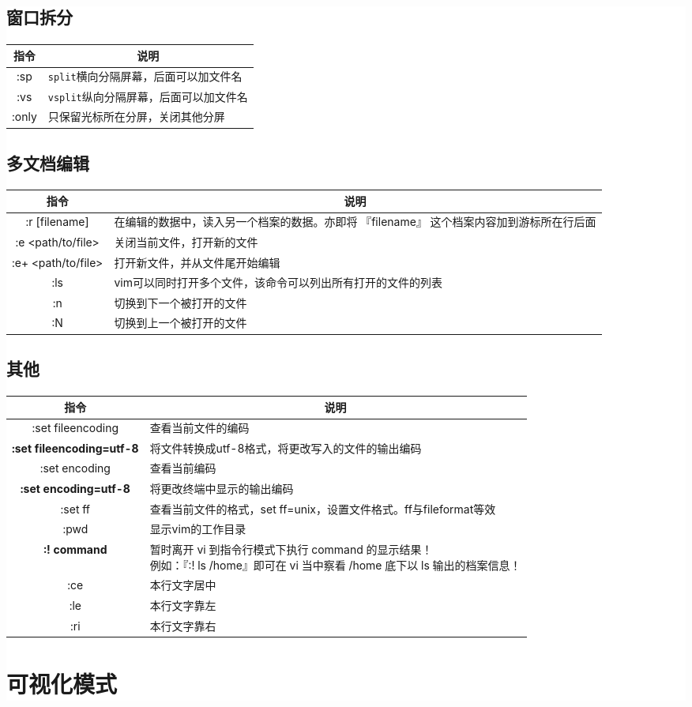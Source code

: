 ## 窗口拆分

| 指令  | 说明                                   |
| :---: | -------------------------------------- |
|  :sp  | `split`横向分隔屏幕，后面可以加文件名  |
|  :vs  | `vsplit`纵向分隔屏幕，后面可以加文件名 |
| :only | 只保留光标所在分屏，关闭其他分屏       |

##  多文档编辑

|        指令        | 说明                                                         |
| :----------------: | ------------------------------------------------------------ |
|   :r [filename]    | 在编辑的数据中，读入另一个档案的数据。亦即将 『filename』 这个档案内容加到游标所在行后面 |
| :e <path/to/file>  | 关闭当前文件，打开新的文件                                   |
| :e+ <path/to/file> | 打开新文件，并从文件尾开始编辑                               |
|        :ls         | vim可以同时打开多个文件，该命令可以列出所有打开的文件的列表  |
|         :n         | 切换到下一个被打开的文件                                     |
|         :N         | 切换到上一个被打开的文件                                     |

## 其他

|            指令             | 说明                                                         |
| :-------------------------: | ------------------------------------------------------------ |
|      :set fileencoding      | 查看当前文件的编码                                           |
| **:set fileencoding=utf-8** | 将文件转换成utf-8格式，将更改写入的文件的输出编码            |
|        :set encoding        | 查看当前编码                                                 |
|   **:set encoding=utf-8**   | 将更改终端中显示的输出编码                                   |
|           :set ff           | 查看当前文件的格式，set ff=unix，设置文件格式。ff与fileformat等效 |
|            :pwd             | 显示vim的工作目录                                            |
|       **:! command**        | 暂时离开 vi 到指令行模式下执行 command 的显示结果！<br />例如：『:! ls /home』即可在 vi 当中察看 /home 底下以 ls 输出的档案信息！ |
|             :ce             | 本行文字居中                                                 |
|             :le             | 本行文字靠左                                                 |
|             :ri             | 本行文字靠右                                                 |

# 可视化模式
